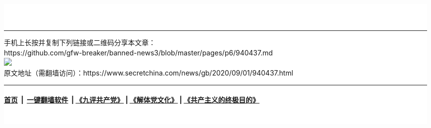    </center>
  </div>
  <br/>
 </center>
 <center>
  <div>
   <div id="txt-mid2-t22-2017" style="display: block;margin-top:8px;max-height: 351px;  overflow: hidden;">
    <div id="SC-21xx">
    </div>
   </div>
  </div>
 </center>
 <div style="padding-top:12px;">
 </div>
</div>

<hr/>
手机上长按并复制下列链接或二维码分享本文章：<br/>
https://github.com/gfw-breaker/banned-news3/blob/master/pages/p6/940437.md <br/>
<a href='https://github.com/gfw-breaker/banned-news3/blob/master/pages/p6/940437.md'><img src='https://github.com/gfw-breaker/banned-news3/blob/master/pages/p6/940437.md.png'/></a> <br/>
原文地址（需翻墙访问）：https://www.secretchina.com/news/gb/2020/09/01/940437.html


------------------------
#### [首页](https://github.com/gfw-breaker/banned-news3/blob/master/README.md) &nbsp;|&nbsp; [一键翻墙软件](https://github.com/gfw-breaker/nogfw/blob/master/README.md) &nbsp;| [《九评共产党》](https://github.com/gfw-breaker/9ping.md/blob/master/README.md#九评之一评共产党是什么) | [《解体党文化》](https://github.com/gfw-breaker/jtdwh.md/blob/master/README.md) | [《共产主义的终极目的》](https://github.com/gfw-breaker/gczydzjmd.md/blob/master/README.md)


<img src='http://gfw-breaker.win/banned-news3/pages/p6/940437.md' width='0px' height='0px'/>